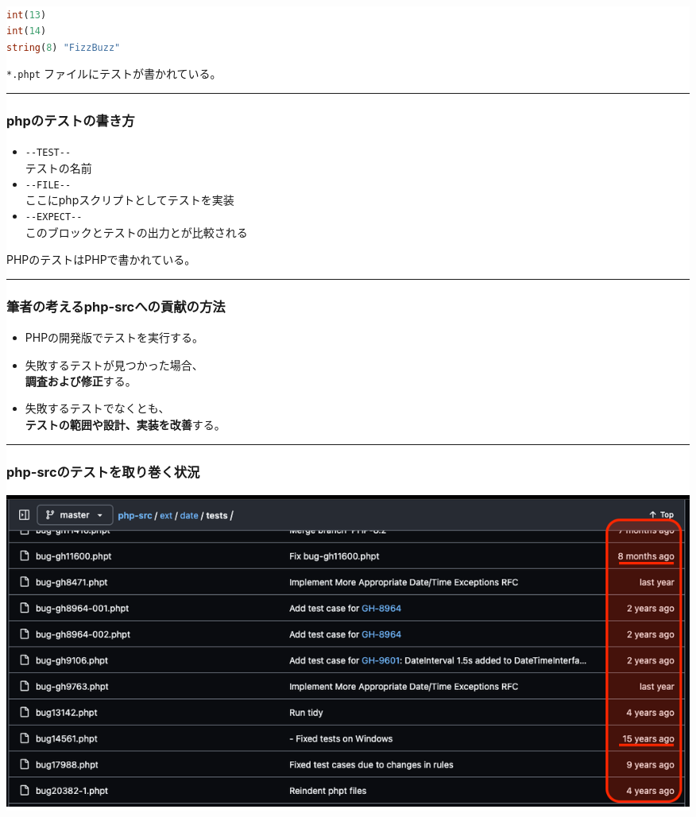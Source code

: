 ```php [1-2|3-11|12-18]
int(13)
int(14)
string(8) "FizzBuzz"
```

`*.phpt` ファイルにテストが書かれている。

---

### phpのテストの書き方

* `--TEST--`  
  テストの名前
* `--FILE--`  
  ここにphpスクリプトとしてテストを実装
* `--EXPECT--`  
  このブロックとテストの出力とが比較される

PHPのテストはPHPで書かれている。

---

### 筆者の考えるphp-srcへの貢献の方法

* PHPの開発版でテストを実行する。

* 失敗するテストが見つかった場合、  
  **調査および修正**する。

* 失敗するテストでなくとも、  
  **テストの範囲や設計、実装を改善**する。

---

### php-srcのテストを取り巻く状況

![DateTimeクラスのテスト一覧のスクリーンショット。15年前に書かれたテストと数ヶ月前のとが混在している](DateTime-Testing.png)
